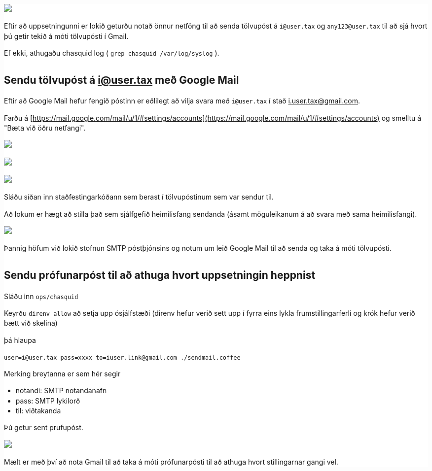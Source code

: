 ![](https://pub-b8db533c86124200a9d799bf3ba88099.r2.dev/2023/03/7__KrU8.webp)

Eftir að uppsetningunni er lokið geturðu notað önnur netföng til að senda tölvupóst á `i@user.tax` og `any123@user.tax` til að sjá hvort þú getir tekið á móti tölvupósti í Gmail.

Ef ekki, athugaðu chasquid log ( `grep chasquid /var/log/syslog` ).

## Sendu tölvupóst á i@user.tax með Google Mail

Eftir að Google Mail hefur fengið póstinn er eðlilegt að vilja svara með `i@user.tax` í stað i.user.tax@gmail.com.

Farðu á [https://mail.google.com/mail/u/1/#settings/accounts](https://mail.google.com/mail/u/1/#settings/accounts) og smelltu á "Bæta við öðru netfangi".

![](https://pub-b8db533c86124200a9d799bf3ba88099.r2.dev/2023/03/PAvyE3C.webp)

![](https://pub-b8db533c86124200a9d799bf3ba88099.r2.dev/2023/03/_OgLsPT.webp)

![](https://pub-b8db533c86124200a9d799bf3ba88099.r2.dev/2023/03/XIUf6Dc.webp)

Sláðu síðan inn staðfestingarkóðann sem berast í tölvupóstinum sem var sendur til.

Að lokum er hægt að stilla það sem sjálfgefið heimilisfang sendanda (ásamt möguleikanum á að svara með sama heimilisfangi).

![](https://pub-b8db533c86124200a9d799bf3ba88099.r2.dev/2023/03/a95dO60.webp)

Þannig höfum við lokið stofnun SMTP póstþjónsins og notum um leið Google Mail til að senda og taka á móti tölvupósti.

## Sendu prófunarpóst til að athuga hvort uppsetningin heppnist

Sláðu inn `ops/chasquid`

Keyrðu `direnv allow` að setja upp ósjálfstæði (direnv hefur verið sett upp í fyrra eins lykla frumstillingarferli og krók hefur verið bætt við skelina)

þá hlaupa

```
user=i@user.tax pass=xxxx to=iuser.link@gmail.com ./sendmail.coffee
```

Merking breytanna er sem hér segir

* notandi: SMTP notandanafn
* pass: SMTP lykilorð
* til: viðtakanda

Þú getur sent prufupóst.

![](https://pub-b8db533c86124200a9d799bf3ba88099.r2.dev/2023/03/ae1iWyM.webp)

Mælt er með því að nota Gmail til að taka á móti prófunarpósti til að athuga hvort stillingarnar gangi vel.
